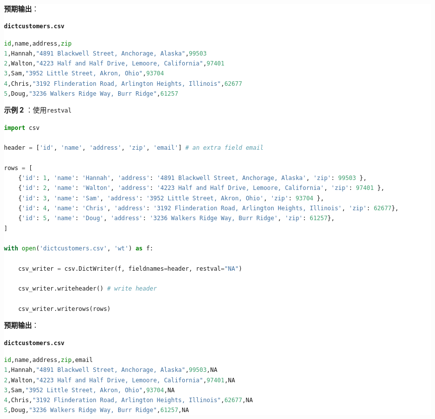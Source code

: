 **预期输出**：

**`dictcustomers.csv`**

```py
id,name,address,zip
1,Hannah,"4891 Blackwell Street, Anchorage, Alaska",99503
2,Walton,"4223 Half and Half Drive, Lemoore, California",97401
3,Sam,"3952 Little Street, Akron, Ohio",93704
4,Chris,"3192 Flinderation Road, Arlington Heights, Illinois",62677
5,Doug,"3236 Walkers Ridge Way, Burr Ridge",61257

```

**示例 2** ：使用`restval`

```py
import csv

header = ['id', 'name', 'address', 'zip', 'email'] # an extra field email

rows = [
    {'id': 1, 'name': 'Hannah', 'address': '4891 Blackwell Street, Anchorage, Alaska', 'zip': 99503 },
    {'id': 2, 'name': 'Walton', 'address': '4223 Half and Half Drive, Lemoore, California', 'zip': 97401 },
    {'id': 3, 'name': 'Sam', 'address': '3952 Little Street, Akron, Ohio', 'zip': 93704 },
    {'id': 4, 'name': 'Chris', 'address': '3192 Flinderation Road, Arlington Heights, Illinois', 'zip': 62677},
    {'id': 5, 'name': 'Doug', 'address': '3236 Walkers Ridge Way, Burr Ridge', 'zip': 61257},
]

with open('dictcustomers.csv', 'wt') as f:

    csv_writer = csv.DictWriter(f, fieldnames=header, restval="NA")

    csv_writer.writeheader() # write header

    csv_writer.writerows(rows)

```

**预期输出**：

**`dictcustomers.csv`**

```py
id,name,address,zip,email
1,Hannah,"4891 Blackwell Street, Anchorage, Alaska",99503,NA
2,Walton,"4223 Half and Half Drive, Lemoore, California",97401,NA
3,Sam,"3952 Little Street, Akron, Ohio",93704,NA
4,Chris,"3192 Flinderation Road, Arlington Heights, Illinois",62677,NA
5,Doug,"3236 Walkers Ridge Way, Burr Ridge",61257,NA

```
